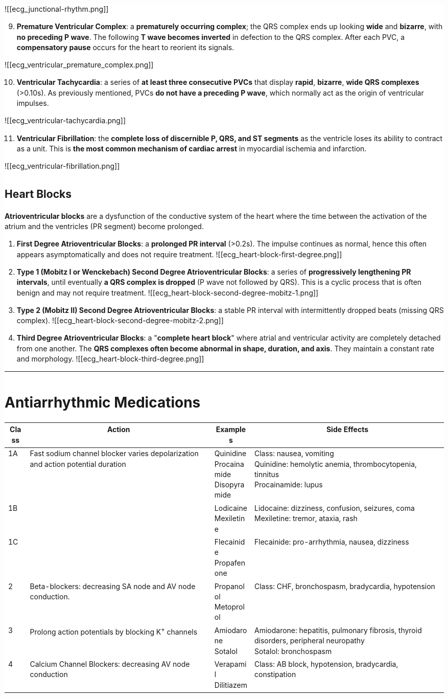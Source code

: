 ![[ecg_junctional-rhythm.png]]

9. **Premature Ventricular Complex**: a **prematurely occurring complex**; the QRS complex ends up looking **wide** and **bizarre**, with **no preceding P wave**. The following **T wave becomes inverted** in defection to the QRS complex. After each PVC, a **compensatory pause** occurs for the heart to reorient its signals.

![[ecg_ventricular_premature_complex.png]]

10. **Ventricular Tachycardia**: a series of **at least three consecutive PVCs** that display **rapid**, **bizarre**, **wide QRS complexes** (>0.10s). As previously mentioned, PVCs **do not have a preceding P wave**, which normally act as the origin of ventricular impulses.

![[ecg_ventricular-tachycardia.png]]

11. **Ventricular Fibrillation**: the **complete loss of discernible P, QRS, and ST segments** as the ventricle loses its ability to contract as a unit. This is **the most common mechanism of cardiac arrest** in myocardial ischemia and infarction.

![[ecg_ventricular-fibrillation.png]]
## Heart Blocks
**Atrioventricular  blocks** are a dysfunction of the conductive system of the heart where the time between the activation of the atrium and the ventricles (PR segment) become prolonged.
1. **First Degree Atrioventricular Blocks**: a **prolonged PR interval** (>0.2s). The impulse continues as normal, hence this often appears asymptomatically and does not require treatment.
![[ecg_heart-block-first-degree.png]]

2. **Type 1 (Mobitz I or Wenckebach) Second Degree Atrioventricular Blocks**: a series of **progressively lengthening PR intervals**, until eventually **a QRS complex is dropped** (P wave not followed by QRS). This is a cyclic process that is often benign and may not require treatment.
![[ecg_heart-block-second-degree-mobitz-1.png]]

3. **Type 2 (Mobitz II) Second Degree Atrioventricular Blocks**: a stable PR interval with intermittently dropped beats (missing QRS complex).
![[ecg_heart-block-second-degree-mobitz-2.png]]

4. **Third Degree Atrioventricular Blocks**: a "**complete heart block**" where atrial and ventricular activity are completely detached from one another. The **QRS complexes often become abnormal in shape, duration, and axis**. They maintain a constant rate and morphology.
![[ecg_heart-block-third-degree.png]]
___
# Antiarrhythmic Medications
| Class | Action                                                                          | Examples                                  | Side Effects                                                                                                 |
| ----- | ------------------------------------------------------------------------------- | ----------------------------------------- | ------------------------------------------------------------------------------------------------------------ |
| 1A    | Fast sodium channel blocker varies depolarization and action potential duration | Quinidine<br>Procainamide<br>Disopyramide | Class: nausea, vomiting<br>Quinidine: hemolytic anemia, thrombocytopenia, tinnitus<br>Procainamide: lupus    |
| 1B    |                                                                                 | Lodicaine<br>Mexiletine                   | Lidocaine: dizziness, confusion, seizures, coma<br>Mexiletine: tremor, ataxia, rash                          |
| 1C    |                                                                                 | Flecainide<br>Propafenone                 | Flecainide: pro-arrhythmia, nausea, dizziness                                                                |
| 2     | Beta-blockers: decreasing SA node and AV node conduction.                       | Propanolol<br>Metoprolol                  | Class: CHF, bronchospasm, bradycardia, hypotension                                                           |
| 3     | Prolong action potentials by blocking K<sup>+</sup> channels                    | Amiodarone<br>Sotalol                     | Amiodarone: hepatitis, pulmonary fibrosis, thyroid disorders, peripheral neuropathy<br>Sotalol: bronchospasm |
| 4     | Calcium Channel Blockers: decreasing AV node conduction                         | Verapamil<br>Dilitiazem                   | Class: AB block, hypotension, bradycardia, constipation                                                      |
